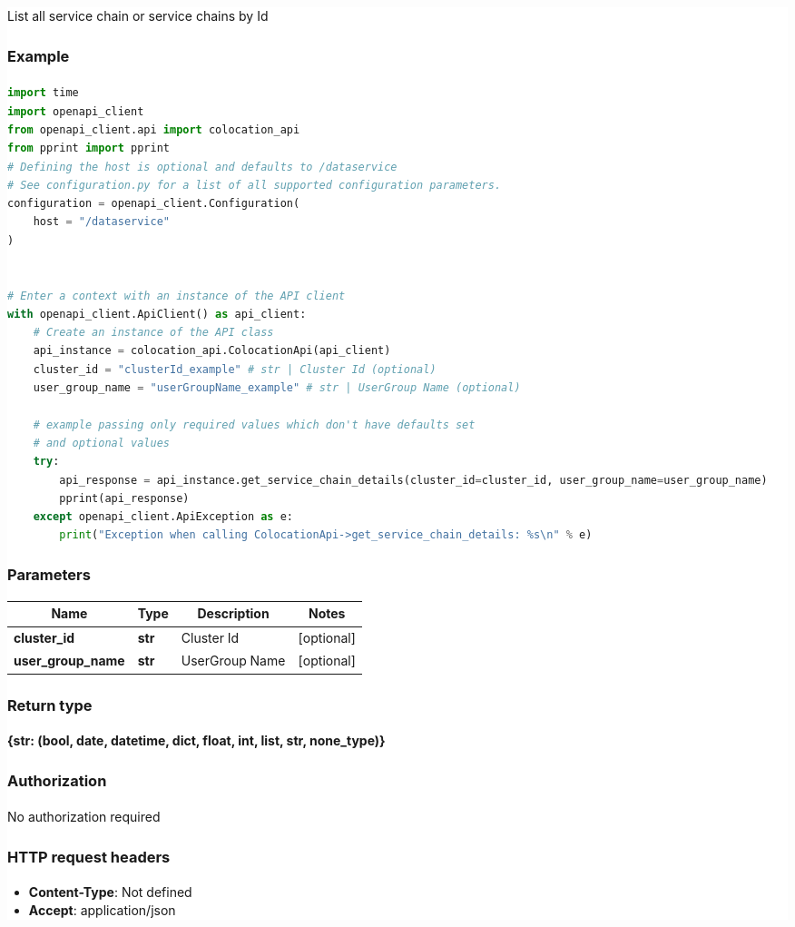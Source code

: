 List all service chain or service chains by Id

### Example


```python
import time
import openapi_client
from openapi_client.api import colocation_api
from pprint import pprint
# Defining the host is optional and defaults to /dataservice
# See configuration.py for a list of all supported configuration parameters.
configuration = openapi_client.Configuration(
    host = "/dataservice"
)


# Enter a context with an instance of the API client
with openapi_client.ApiClient() as api_client:
    # Create an instance of the API class
    api_instance = colocation_api.ColocationApi(api_client)
    cluster_id = "clusterId_example" # str | Cluster Id (optional)
    user_group_name = "userGroupName_example" # str | UserGroup Name (optional)

    # example passing only required values which don't have defaults set
    # and optional values
    try:
        api_response = api_instance.get_service_chain_details(cluster_id=cluster_id, user_group_name=user_group_name)
        pprint(api_response)
    except openapi_client.ApiException as e:
        print("Exception when calling ColocationApi->get_service_chain_details: %s\n" % e)
```


### Parameters

Name | Type | Description  | Notes
------------- | ------------- | ------------- | -------------
 **cluster_id** | **str**| Cluster Id | [optional]
 **user_group_name** | **str**| UserGroup Name | [optional]

### Return type

**{str: (bool, date, datetime, dict, float, int, list, str, none_type)}**

### Authorization

No authorization required

### HTTP request headers

 - **Content-Type**: Not defined
 - **Accept**: application/json
